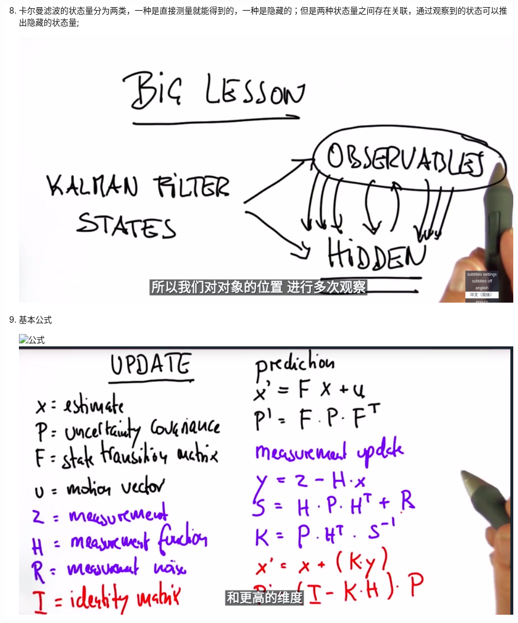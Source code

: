 8. 卡尔曼滤波的状态量分为两类，一种是直接测量就能得到的，一种是隐藏的；但是两种状态量之间存在关联，通过观察到的状态可以推出隐藏的状态量;

   ![状态量分为两类](%E5%9B%BE%E7%89%87/%E7%8A%B6%E6%80%81%E9%87%8F%E5%88%86%E4%B8%BA%E4%B8%A4%E7%B1%BB.png)

9. 基本公式

   ![公式](%E5%85%AC%E5%BC%8F.png)![公式](%E5%9B%BE%E7%89%87/%E5%85%AC%E5%BC%8F.png)
